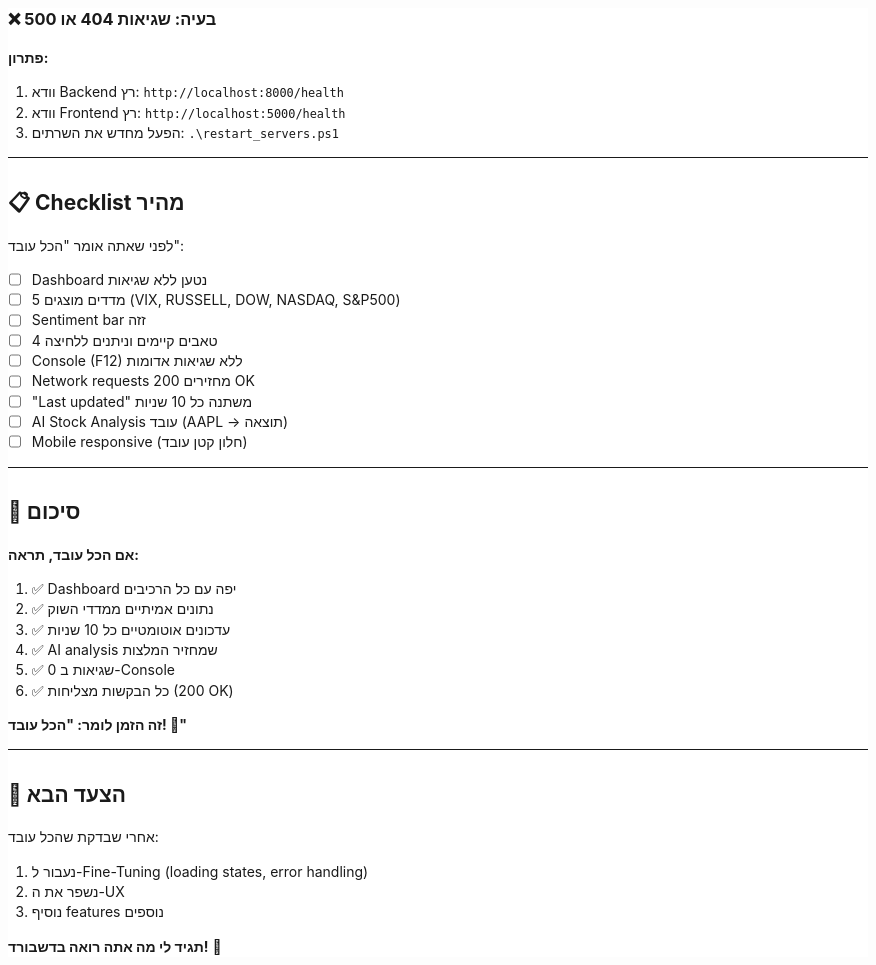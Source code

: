 ### ❌ בעיה: שגיאות 404 או 500
**פתרון:**
1. וודא Backend רץ: `http://localhost:8000/health`
2. וודא Frontend רץ: `http://localhost:5000/health`
3. הפעל מחדש את השרתים: `.\restart_servers.ps1`

---

## 📋 Checklist מהיר

לפני שאתה אומר "הכל עובד":

- [ ] Dashboard נטען ללא שגיאות
- [ ] 5 מדדים מוצגים (VIX, RUSSELL, DOW, NASDAQ, S&P500)
- [ ] Sentiment bar זזה
- [ ] 4 טאבים קיימים וניתנים ללחיצה
- [ ] Console (F12) ללא שגיאות אדומות
- [ ] Network requests מחזירים 200 OK
- [ ] "Last updated" משתנה כל 10 שניות
- [ ] AI Stock Analysis עובד (AAPL → תוצאה)
- [ ] Mobile responsive (חלון קטן עובד)

---

## 🎯 סיכום

**אם הכל עובד, תראה:**
1. ✅ Dashboard יפה עם כל הרכיבים
2. ✅ נתונים אמיתיים ממדדי השוק
3. ✅ עדכונים אוטומטיים כל 10 שניות
4. ✅ AI analysis שמחזיר המלצות
5. ✅ 0 שגיאות ב-Console
6. ✅ כל הבקשות מצליחות (200 OK)

**זה הזמן לומר: "הכל עובד! 🎉"**

---

## 🚀 הצעד הבא

אחרי שבדקת שהכל עובד:
1. נעבור ל-Fine-Tuning (loading states, error handling)
2. נשפר את ה-UX
3. נוסיף features נוספים

**תגיד לי מה אתה רואה בדשבורד!** 👀
